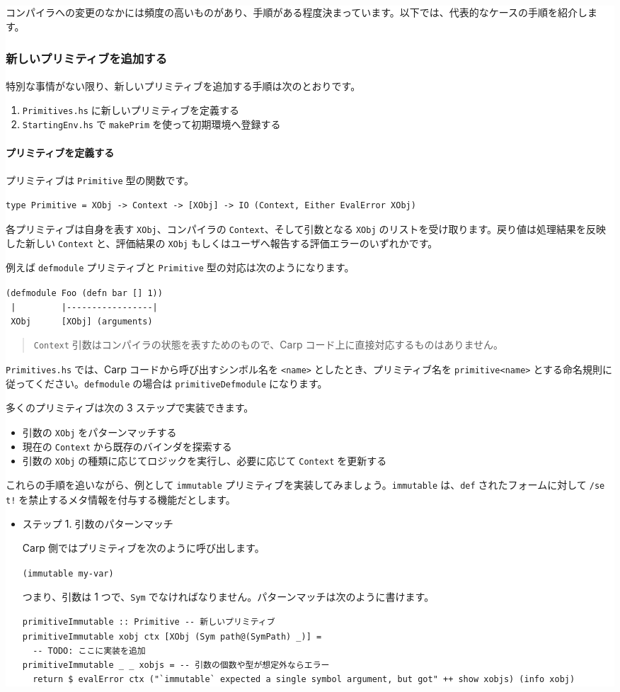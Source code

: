 コンパイラへの変更のなかには頻度の高いものがあり、手順がある程度決まっています。以下では、代表的なケースの手順を紹介します。

### 新しいプリミティブを追加する

特別な事情がない限り、新しいプリミティブを追加する手順は次のとおりです。

1. `Primitives.hs` に新しいプリミティブを定義する
2. `StartingEnv.hs` で `makePrim` を使って初期環境へ登録する

#### プリミティブを定義する

プリミティブは `Primitive` 型の関数です。

```
type Primitive = XObj -> Context -> [XObj] -> IO (Context, Either EvalError XObj)
```

各プリミティブは自身を表す `XObj`、コンパイラの `Context`、そして引数となる `XObj` のリストを受け取ります。戻り値は処理結果を反映した新しい `Context` と、評価結果の `XObj` もしくはユーザへ報告する評価エラーのいずれかです。

例えば `defmodule` プリミティブと `Primitive` 型の対応は次のようになります。

```
(defmodule Foo (defn bar [] 1))
 |         |-----------------|
 XObj      [XObj] (arguments)
```

> `Context` 引数はコンパイラの状態を表すためのもので、Carp コード上に直接対応するものはありません。

`Primitives.hs` では、Carp コードから呼び出すシンボル名を `<name>` としたとき、プリミティブ名を `primitive<name>` とする命名規則に従ってください。`defmodule` の場合は `primitiveDefmodule` になります。

多くのプリミティブは次の 3 ステップで実装できます。

- 引数の `XObj` をパターンマッチする
- 現在の `Context` から既存のバインダを探索する
- 引数の `XObj` の種類に応じてロジックを実行し、必要に応じて `Context` を更新する

これらの手順を追いながら、例として `immutable` プリミティブを実装してみましょう。`immutable` は、`def` されたフォームに対して `/set!` を禁止するメタ情報を付与する機能だとします。

- ステップ 1. 引数のパターンマッチ

  Carp 側ではプリミティブを次のように呼び出します。

  ```
  (immutable my-var)
  ```

  つまり、引数は 1 つで、`Sym` でなければなりません。パターンマッチは次のように書けます。

  ```
  primitiveImmutable :: Primitive -- 新しいプリミティブ
  primitiveImmutable xobj ctx [XObj (Sym path@(SymPath) _)] =
    -- TODO: ここに実装を追加
  primitiveImmutable _ _ xobjs = -- 引数の個数や型が想定外ならエラー
    return $ evalError ctx ("`immutable` expected a single symbol argument, but got" ++ show xobjs) (info xobj)
  ```
